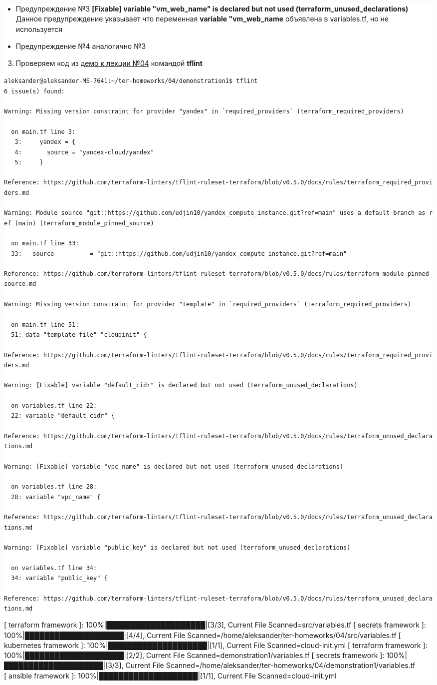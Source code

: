  - Предупреждение №3 **[Fixable] variable "vm_web_name" is declared but not used (terraform_unused_declarations)**
 Данное предупреждение указывает что переменная **variable "vm_web_name** объявлена в  variables.tf, но не используется

 - Предупреждение №4 аналогично №3
3. Проверяем код из [демо к лекции №04](https://github.com/netology-code/ter-homeworks/tree/main/04/demonstration1)  командой **tflint**
```
aleksander@aleksander-MS-7641:~/ter-homeworks/04/demonstration1$ tflint
6 issue(s) found:

Warning: Missing version constraint for provider "yandex" in `required_providers` (terraform_required_providers)

  on main.tf line 3:
   3:     yandex = {
   4:       source = "yandex-cloud/yandex"
   5:     }

Reference: https://github.com/terraform-linters/tflint-ruleset-terraform/blob/v0.5.0/docs/rules/terraform_required_providers.md

Warning: Module source "git::https://github.com/udjin10/yandex_compute_instance.git?ref=main" uses a default branch as ref (main) (terraform_module_pinned_source)

  on main.tf line 33:
  33:   source          = "git::https://github.com/udjin10/yandex_compute_instance.git?ref=main"

Reference: https://github.com/terraform-linters/tflint-ruleset-terraform/blob/v0.5.0/docs/rules/terraform_module_pinned_source.md

Warning: Missing version constraint for provider "template" in `required_providers` (terraform_required_providers)

  on main.tf line 51:
  51: data "template_file" "cloudinit" {

Reference: https://github.com/terraform-linters/tflint-ruleset-terraform/blob/v0.5.0/docs/rules/terraform_required_providers.md

Warning: [Fixable] variable "default_cidr" is declared but not used (terraform_unused_declarations)

  on variables.tf line 22:
  22: variable "default_cidr" {

Reference: https://github.com/terraform-linters/tflint-ruleset-terraform/blob/v0.5.0/docs/rules/terraform_unused_declarations.md

Warning: [Fixable] variable "vpc_name" is declared but not used (terraform_unused_declarations)

  on variables.tf line 28:
  28: variable "vpc_name" {

Reference: https://github.com/terraform-linters/tflint-ruleset-terraform/blob/v0.5.0/docs/rules/terraform_unused_declarations.md

Warning: [Fixable] variable "public_key" is declared but not used (terraform_unused_declarations)

  on variables.tf line 34:
  34: variable "public_key" {

Reference: https://github.com/terraform-linters/tflint-ruleset-terraform/blob/v0.5.0/docs/rules/terraform_unused_declarations.md
```

[ terraform framework ]: 100%|████████████████████|[3/3], Current File Scanned=src/variables.tf
[ secrets framework ]: 100%|████████████████████|[4/4], Current File Scanned=/home/aleksander/ter-homeworks/04/src/variables.tf
[ kubernetes framework ]: 100%|████████████████████|[1/1], Current File Scanned=cloud-init.yml
[ terraform framework ]: 100%|████████████████████|[2/2], Current File Scanned=demonstration1/variables.tf
[ secrets framework ]: 100%|████████████████████|[3/3], Current File Scanned=/home/aleksander/ter-homeworks/04/demonstration1/variables.tf  
[ ansible framework ]: 100%|████████████████████|[1/1], Current File Scanned=cloud-init.yml